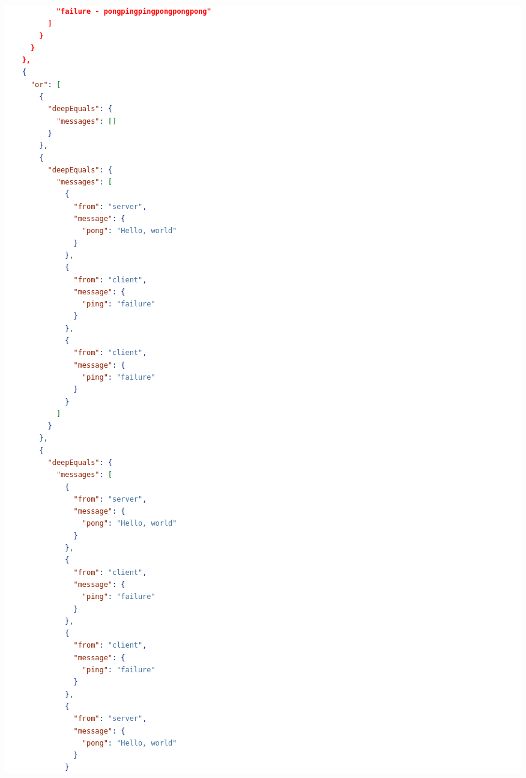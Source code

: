 ```json
            "failure - pongpingpingpongpongpong"
          ]
        }
      }
    },
    {
      "or": [
        {
          "deepEquals": {
            "messages": []
          }
        },
        {
          "deepEquals": {
            "messages": [
              {
                "from": "server",
                "message": {
                  "pong": "Hello, world"
                }
              },
              {
                "from": "client",
                "message": {
                  "ping": "failure"
                }
              },
              {
                "from": "client",
                "message": {
                  "ping": "failure"
                }
              }
            ]
          }
        },
        {
          "deepEquals": {
            "messages": [
              {
                "from": "server",
                "message": {
                  "pong": "Hello, world"
                }
              },
              {
                "from": "client",
                "message": {
                  "ping": "failure"
                }
              },
              {
                "from": "client",
                "message": {
                  "ping": "failure"
                }
              },
              {
                "from": "server",
                "message": {
                  "pong": "Hello, world"
                }
              }
```